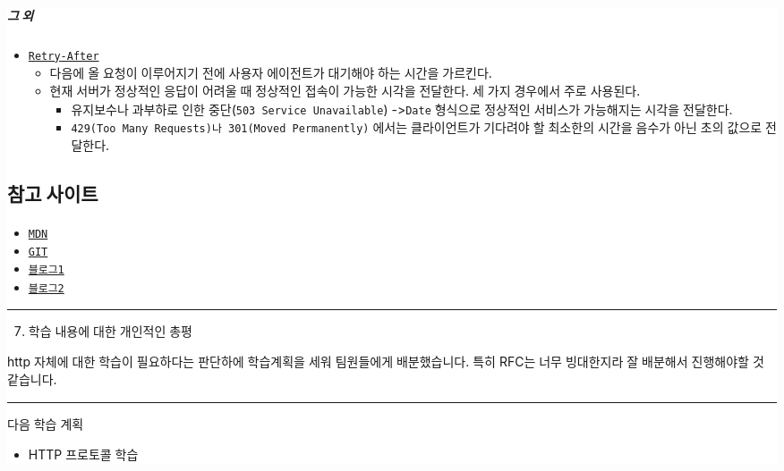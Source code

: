 ##### 그 외

- [`Retry-After`](https://developer.mozilla.org/ko/docs/Web/HTTP/Headers/Retry-After)
  - 다음에 올 요청이 이루어지기 전에 사용자 에이전트가 대기해야 하는 시간을 가르킨다.
  - 현재 서버가 정상적인 응답이 어려울 때 정상적인 접속이 가능한 시각을 전달한다. 세 가지 경우에서 주로 사용된다.
    - 유지보수나 과부하로 인한 중단(`503 Service Unavailable`) ->`Date` 형식으로 정상적인 서비스가 가능해지는 시각을 전달한다.
    - `429(Too Many Requests)나 301(Moved Permanently)` 에서는 클라이언트가 기다려야 할 최소한의 시간을 음수가 아닌 초의 값으로 전달한다.

## 참고 사이트

- [`MDN`](https://developer.mozilla.org/ko/docs/Web/HTTP/Headers)
- [`GIT`](https://github.com/eunhyulkim/webserv/wiki/D.-HTTP-Headers)
- [`블로그1`](https://gmlwjd9405.github.io/2019/01/28/http-header-types.html)
- [`블로그2`](https://blueyikim.tistory.com/1999)

---

7. 학습 내용에 대한 개인적인 총평

http 자체에 대한 학습이 필요하다는 판단하에 학습계획을 세워 팀원들에게 배분했습니다.
특히 RFC는 너무 빙대한지라 잘 배분해서 진행해야할 것 같습니다.

---

다음 학습 계획

- HTTP 프로토콜 학습
